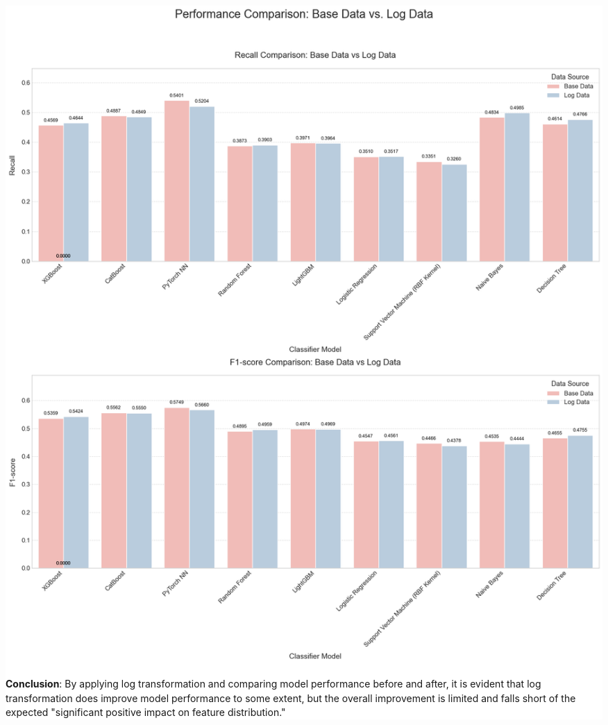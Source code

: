 ![Performance Comparison of Baseline Models and Models After Log Transformation](./images/original_and_log.png)  

**Conclusion**: By applying log transformation and comparing model performance before and after, it is evident that log transformation does improve model performance to some extent, but the overall improvement is limited and falls short of the expected "significant positive impact on feature distribution."  
